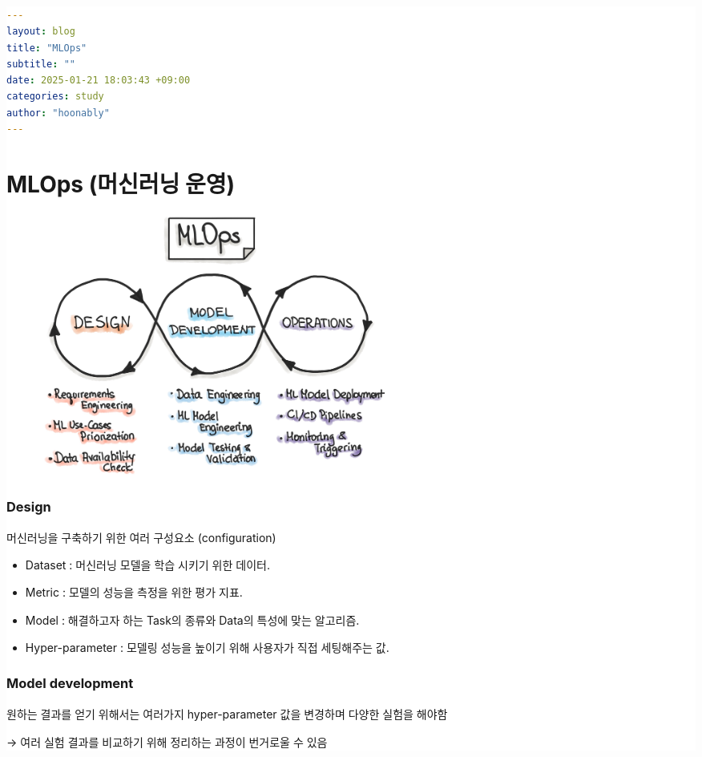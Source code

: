 ```yaml
---
layout: blog
title: "MLOps"
subtitle: ""
date: 2025-01-21 18:03:43 +09:00
categories: study
author: "hoonably"
---
```

<div class="page-body"><h1 id="182451cf-7b79-808d-877c-cb8a9dafa31c" class="">MLOps (<strong>머신러닝 운영)</strong></h1><figure id="182451cf-7b79-804c-bc1d-f01adc48f3ed" class="image" style="text-align:left"><a href="/images/2025-01-21-mlops/image.png"><img style="width:432px" src="/images/2025-01-21-mlops/image.png"/></a></figure><p id="182451cf-7b79-8085-a72f-c5926eea0b1c" class="">
</p><h3 id="182451cf-7b79-8037-a4d7-c241e6595315" class="">Design</h3><p id="182451cf-7b79-8073-8212-ff8511094a70" class="">머신러닝을 구축하기 위한 여러 구성요소 (configuration)</p><ul id="182451cf-7b79-80f3-b09d-c471f39e81c2" class="bulleted-list"><li style="list-style-type:disc">Dataset : 머신러닝 모델을 학습 시키기 위한 데이터.</li></ul><ul id="182451cf-7b79-804e-bb60-c0c83057bef8" class="bulleted-list"><li style="list-style-type:disc">Metric : 모델의 성능을 측정을 위한 평가 지표.</li></ul><ul id="182451cf-7b79-8059-b153-fe5efd94c140" class="bulleted-list"><li style="list-style-type:disc">Model : 해결하고자 하는 Task의 종류와 Data의 특성에 맞는 알고리즘.</li></ul><ul id="182451cf-7b79-8084-8deb-dd3a935ab255" class="bulleted-list"><li style="list-style-type:disc">Hyper-parameter : 모델링 성능을 높이기 위해 사용자가 직접 세팅해주는 값.</li></ul><p id="182451cf-7b79-8095-8b62-c9c1ad7046d6" class="">
</p><h3 id="182451cf-7b79-803e-89ad-c04cc5ebd0c7" class="">Model development</h3><p id="182451cf-7b79-80c4-bc09-db0a8f933988" class="">원하는 결과를 얻기 위해서는 여러가지 hyper-parameter 값을 변경하며 다양한 실험을 해야함</p><p id="182451cf-7b79-8020-bfe8-ee1b7aa2d675" class="">→ 여러 실험 결과를 비교하기 위해 정리하는 과정이 번거로울 수 있음</p><p id="182451cf-7b79-80ec-b2d5-c9cbd1d05d50" class="">
</p><p id="182451cf-7b79-8096-9396-f1f0117991e7" class="">